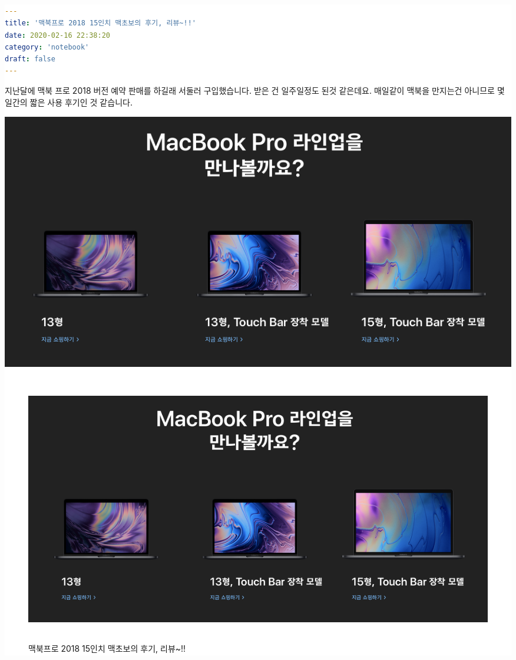 ```yaml
---
title: '맥북프로 2018 15인치 맥초보의 후기, 리뷰~!!'
date: 2020-02-16 22:38:20
category: 'notebook'
draft: false
---
```


지난달에 맥북 프로 2018 버전 예약 판매를 하길래 서둘러 구입했습니다. 받은 건 일주일정도 된것 같은데요. 매일같이 맥북을 만지는건 아니므로 몇일간의 짧은 사용 후기인 것 같습니다.

![내부 이미지 경로 URL](./0.jpg)

<figure class="imageblock alignCenter" width="900" height="444" data-origin-width="900" data-origin-height="443"><span data-url="https://t1.daumcdn.net/cfile/tistory/99841F4B5B8D21E629" data-lightbox="lightbox" data-alt="맥북프로 2018 15인치 맥초보의 후기, 리뷰~!!"><img src="./0.jpg" width="900" height="444" data-origin-width="900" data-origin-height="443"></span><figcaption>맥북프로 2018 15인치 맥초보의 후기, 리뷰~!!</figcaption></figure>
